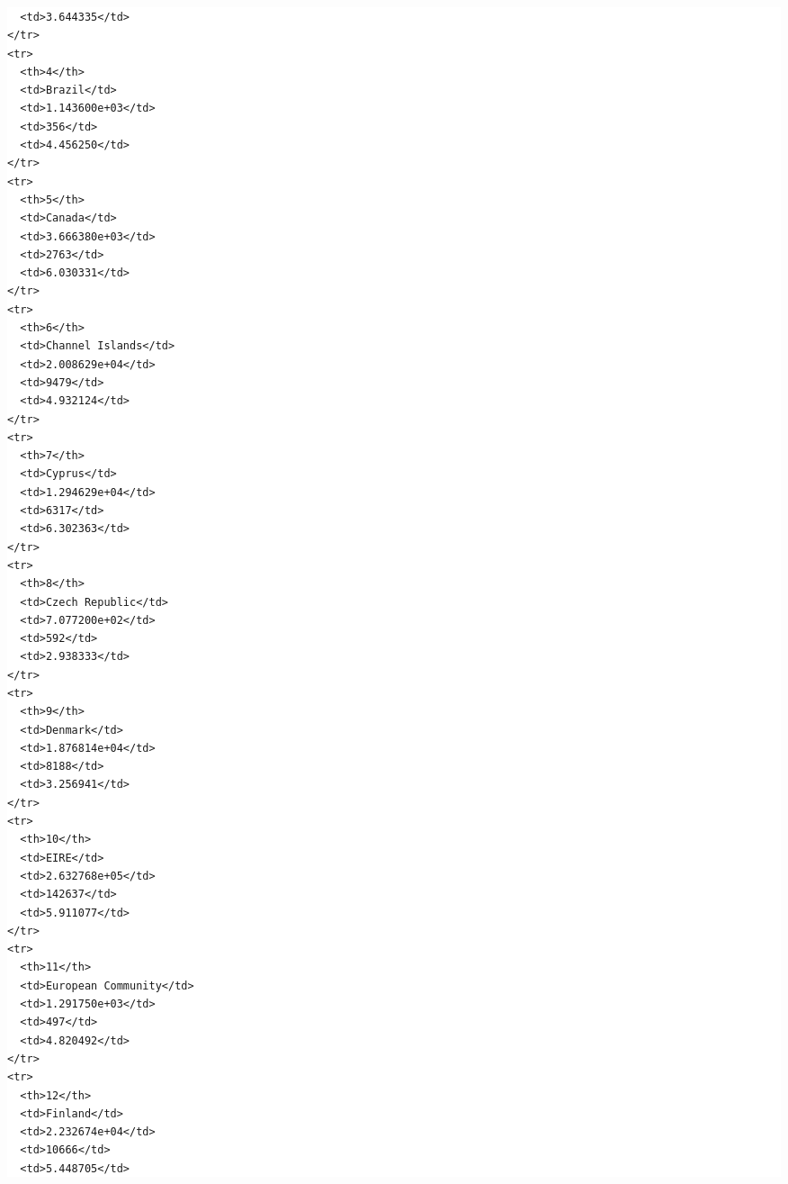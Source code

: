       <td>3.644335</td>
    </tr>
    <tr>
      <th>4</th>
      <td>Brazil</td>
      <td>1.143600e+03</td>
      <td>356</td>
      <td>4.456250</td>
    </tr>
    <tr>
      <th>5</th>
      <td>Canada</td>
      <td>3.666380e+03</td>
      <td>2763</td>
      <td>6.030331</td>
    </tr>
    <tr>
      <th>6</th>
      <td>Channel Islands</td>
      <td>2.008629e+04</td>
      <td>9479</td>
      <td>4.932124</td>
    </tr>
    <tr>
      <th>7</th>
      <td>Cyprus</td>
      <td>1.294629e+04</td>
      <td>6317</td>
      <td>6.302363</td>
    </tr>
    <tr>
      <th>8</th>
      <td>Czech Republic</td>
      <td>7.077200e+02</td>
      <td>592</td>
      <td>2.938333</td>
    </tr>
    <tr>
      <th>9</th>
      <td>Denmark</td>
      <td>1.876814e+04</td>
      <td>8188</td>
      <td>3.256941</td>
    </tr>
    <tr>
      <th>10</th>
      <td>EIRE</td>
      <td>2.632768e+05</td>
      <td>142637</td>
      <td>5.911077</td>
    </tr>
    <tr>
      <th>11</th>
      <td>European Community</td>
      <td>1.291750e+03</td>
      <td>497</td>
      <td>4.820492</td>
    </tr>
    <tr>
      <th>12</th>
      <td>Finland</td>
      <td>2.232674e+04</td>
      <td>10666</td>
      <td>5.448705</td>